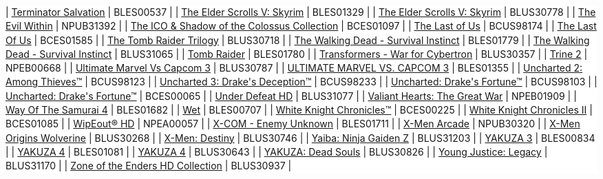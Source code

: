 | [Terminator Salvation](BLES00537/) | BLES00537 |
| [The Elder Scrolls V: Skyrim](BLES01329/) | BLES01329 |
| [The Elder Scrolls V: Skyrim](BLUS30778/) | BLUS30778 |
| [The Evil Within](NPUB31392/) | NPUB31392 |
| [The ICO & Shadow of the Colossus Collection](BCES01097/) | BCES01097 |
| [The Last of Us](BCUS98174/) | BCUS98174 |
| [The Last Of Us](BCES01585/) | BCES01585 |
| [The Tomb Raider Trilogy](BLUS30718/) | BLUS30718 |
| [The Walking Dead - Survival Instinct](BLES01779/) | BLES01779 |
| [The Walking Dead - Survival Instinct](BLUS31065/) | BLUS31065 |
| [Tomb Raider](BLES01780/) | BLES01780 |
| [Transformers - War for Cybertron](BLUS30357/) | BLUS30357 |
| [Trine 2](NPEB00668/) | NPEB00668 |
| [Ultimate Marvel Vs Capcom 3](BLUS30787/) | BLUS30787 |
| [ULTIMATE MARVEL VS. CAPCOM 3](BLES01355/) | BLES01355 |
| [Uncharted 2: Among Thieves™](BCUS98123/) | BCUS98123 |
| [Uncharted 3: Drake's Deception™](BCUS98233/) | BCUS98233 |
| [Uncharted: Drake's Fortune™](BCUS98103/) | BCUS98103 |
| [Uncharted: Drake's Fortune™](BCES00065/) | BCES00065 |
| [Under Defeat HD](BLUS31077/) | BLUS31077 |
| [Valiant Hearts: The Great War](NPEB01909/) | NPEB01909 |
| [Way Of The Samurai 4](BLES01682/) | BLES01682 |
| [Wet](BLES00707/) | BLES00707 |
| [White Knight Chronicles™](BCES00225/) | BCES00225 |
| [White Knight Chronicles II](BCES01085/) | BCES01085 |
| [WipEout® HD](NPEA00057/) | NPEA00057 |
| [X-COM - Enemy Unknown](BLES01711/) | BLES01711 |
| [X-Men Arcade](NPUB30320/) | NPUB30320 |
| [X-Men Origins Wolverine](BLUS30268/) | BLUS30268 |
| [X-Men: Destiny](BLUS30746/) | BLUS30746 |
| [Yaiba: Ninja Gaiden Z](BLUS31203/) | BLUS31203 |
| [YAKUZA 3](BLES00834/) | BLES00834 |
| [YAKUZA 4](BLES01081/) | BLES01081 |
| [YAKUZA 4](BLUS30643/) | BLUS30643 |
| [YAKUZA: Dead Souls](BLUS30826/) | BLUS30826 |
| [Young Justice: Legacy](BLUS31170/) | BLUS31170 |
| [Zone of the Enders HD Collection](BLUS30937/) | BLUS30937 |
